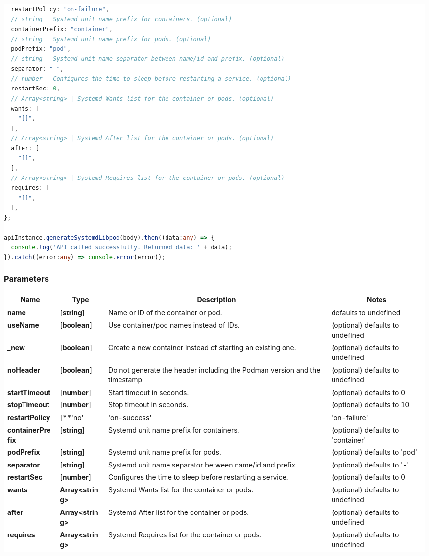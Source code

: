 ```typescript
  restartPolicy: "on-failure",
  // string | Systemd unit name prefix for containers. (optional)
  containerPrefix: "container",
  // string | Systemd unit name prefix for pods. (optional)
  podPrefix: "pod",
  // string | Systemd unit name separator between name/id and prefix. (optional)
  separator: "-",
  // number | Configures the time to sleep before restarting a service. (optional)
  restartSec: 0,
  // Array<string> | Systemd Wants list for the container or pods. (optional)
  wants: [
    "[]",
  ],
  // Array<string> | Systemd After list for the container or pods. (optional)
  after: [
    "[]",
  ],
  // Array<string> | Systemd Requires list for the container or pods. (optional)
  requires: [
    "[]",
  ],
};

apiInstance.generateSystemdLibpod(body).then((data:any) => {
  console.log('API called successfully. Returned data: ' + data);
}).catch((error:any) => console.error(error));
```


### Parameters

Name | Type | Description  | Notes
------------- | ------------- | ------------- | -------------
 **name** | [**string**] | Name or ID of the container or pod. | defaults to undefined
 **useName** | [**boolean**] | Use container/pod names instead of IDs. | (optional) defaults to undefined
 **_new** | [**boolean**] | Create a new container instead of starting an existing one. | (optional) defaults to undefined
 **noHeader** | [**boolean**] | Do not generate the header including the Podman version and the timestamp. | (optional) defaults to undefined
 **startTimeout** | [**number**] | Start timeout in seconds. | (optional) defaults to 0
 **stopTimeout** | [**number**] | Stop timeout in seconds. | (optional) defaults to 10
 **restartPolicy** | [**&#39;no&#39; | &#39;on-success&#39; | &#39;on-failure&#39; | &#39;on-abnormal&#39; | &#39;on-watchdog&#39; | &#39;on-abort&#39; | &#39;always&#39;**]**Array<&#39;no&#39; &#124; &#39;on-success&#39; &#124; &#39;on-failure&#39; &#124; &#39;on-abnormal&#39; &#124; &#39;on-watchdog&#39; &#124; &#39;on-abort&#39; &#124; &#39;always&#39;>** | Systemd restart-policy. | (optional) defaults to 'on-failure'
 **containerPrefix** | [**string**] | Systemd unit name prefix for containers. | (optional) defaults to 'container'
 **podPrefix** | [**string**] | Systemd unit name prefix for pods. | (optional) defaults to 'pod'
 **separator** | [**string**] | Systemd unit name separator between name/id and prefix. | (optional) defaults to '-'
 **restartSec** | [**number**] | Configures the time to sleep before restarting a service. | (optional) defaults to 0
 **wants** | **Array&lt;string&gt;** | Systemd Wants list for the container or pods. | (optional) defaults to undefined
 **after** | **Array&lt;string&gt;** | Systemd After list for the container or pods. | (optional) defaults to undefined
 **requires** | **Array&lt;string&gt;** | Systemd Requires list for the container or pods. | (optional) defaults to undefined
